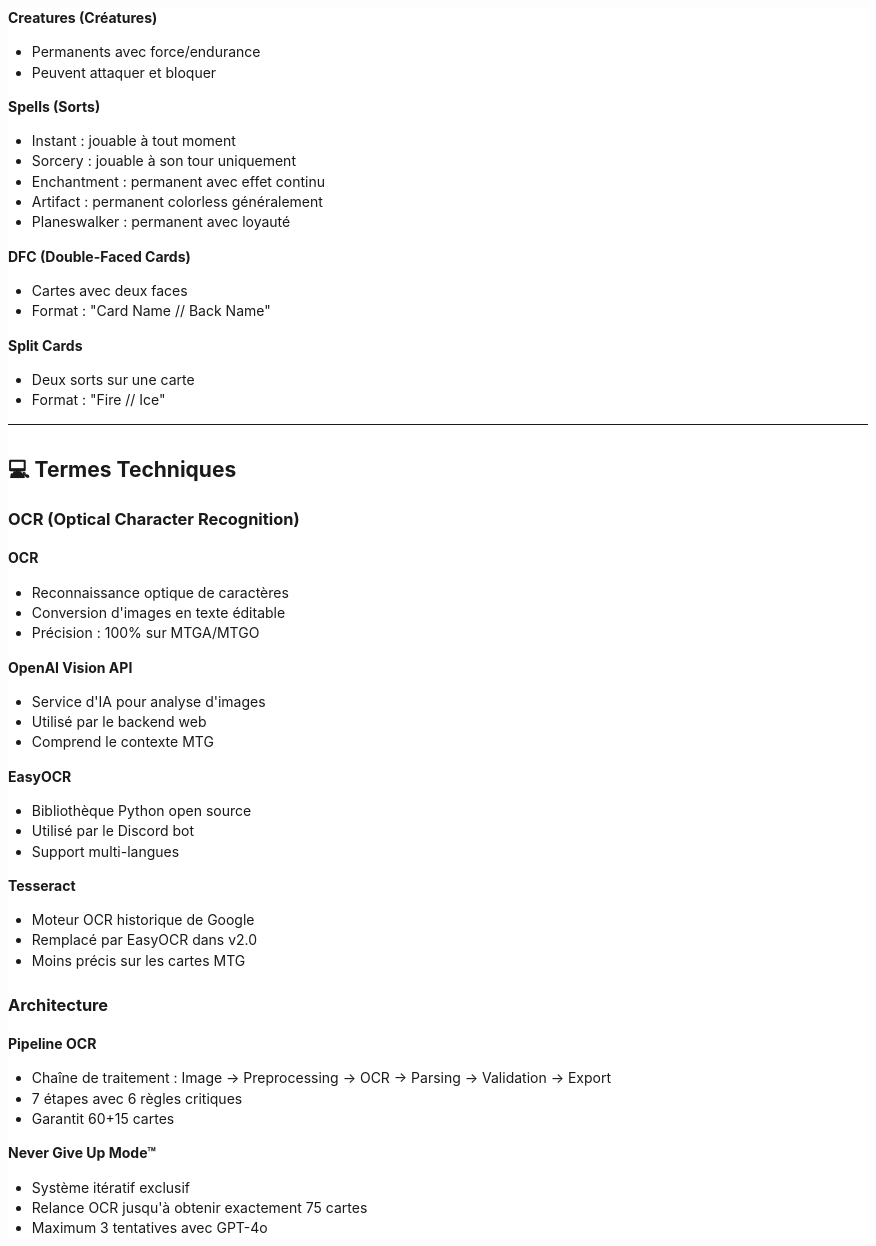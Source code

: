 **Creatures (Créatures)**
- Permanents avec force/endurance
- Peuvent attaquer et bloquer

**Spells (Sorts)**
- Instant : jouable à tout moment
- Sorcery : jouable à son tour uniquement
- Enchantment : permanent avec effet continu
- Artifact : permanent colorless généralement
- Planeswalker : permanent avec loyauté

**DFC (Double-Faced Cards)**
- Cartes avec deux faces
- Format : "Card Name // Back Name"

**Split Cards**
- Deux sorts sur une carte
- Format : "Fire // Ice"

---

## 💻 Termes Techniques

### OCR (Optical Character Recognition)

**OCR**
- Reconnaissance optique de caractères
- Conversion d'images en texte éditable
- Précision : 100% sur MTGA/MTGO

**OpenAI Vision API**
- Service d'IA pour analyse d'images
- Utilisé par le backend web
- Comprend le contexte MTG

**EasyOCR**
- Bibliothèque Python open source
- Utilisé par le Discord bot
- Support multi-langues

**Tesseract**
- Moteur OCR historique de Google
- Remplacé par EasyOCR dans v2.0
- Moins précis sur les cartes MTG

### Architecture

**Pipeline OCR**
- Chaîne de traitement : Image → Preprocessing → OCR → Parsing → Validation → Export
- 7 étapes avec 6 règles critiques
- Garantit 60+15 cartes

**Never Give Up Mode™**
- Système itératif exclusif
- Relance OCR jusqu'à obtenir exactement 75 cartes
- Maximum 3 tentatives avec GPT-4o
